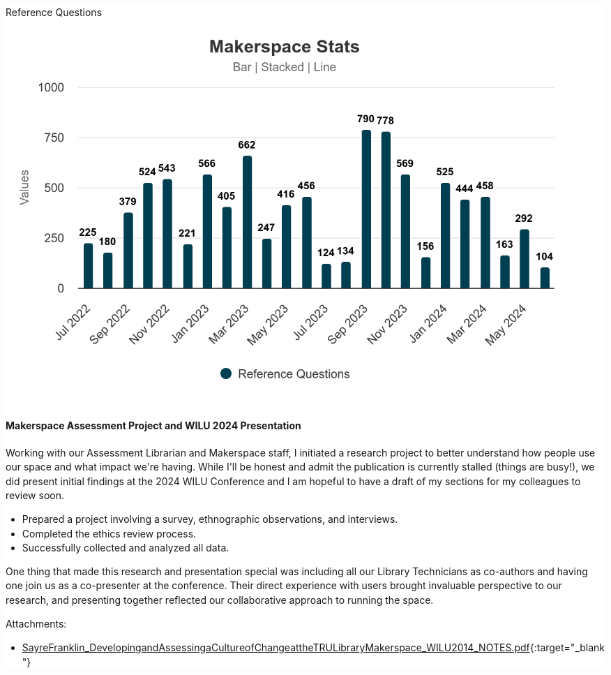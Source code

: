 Reference Questions

![](/assets/images/6ad4cb3644f86ee4134aa86b71ce9ebd.png)

#### Makerspace Assessment Project and WILU 2024 Presentation

Working with our Assessment Librarian and Makerspace staff, I initiated a research project to better understand how people use our space and what impact we're having. While I'll be honest and admit the publication is currently stalled (things are busy!), we did present initial findings at the 2024 WILU Conference and I am hopeful to have a draft of my sections for my colleagues to review soon. 

- Prepared a project involving a survey, ethnographic observations, and interviews.
- Completed the ethics review process.
- Successfully collected and analyzed all data.

One thing that made this research and presentation special was including all our Library Technicians as co-authors and having one join us as a co-presenter at the conference. Their direct experience with users brought invaluable perspective to our research, and presenting together reflected our collaborative approach to running the space.

Attachments:

- [SayreFranklin_DevelopingandAssessingaCultureofChangeattheTRULibraryMakerspace_WILU2014_NOTES.pdf](https://drive.google.com/file/d/1-Q7QQ0DVPkH_HlMhui7qDPITLU-lTl-j/view?usp=share_link){:target="_blank"}
